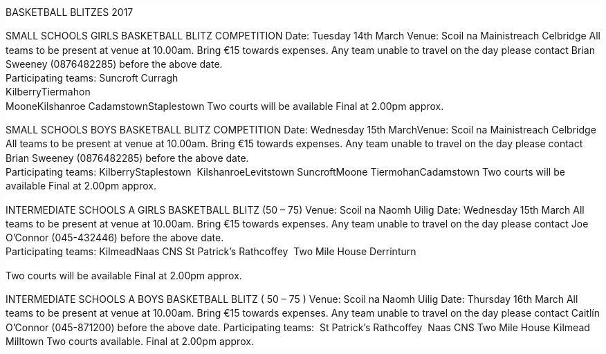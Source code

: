 BASKETBALL BLITZES 2017
 
SMALL SCHOOLS GIRLS BASKETBALL BLITZ COMPETITION
Date: Tuesday 14th March ​Venue: Scoil na Mainistreach Celbridge
All teams to be present at venue at 10.00am. Bring €15 towards expenses. Any team unable to travel on the day please contact Brian Sweeney (0876482285) before the above date.  
Participating teams:
Suncroft                                                Curragh                  
Kilberry​Tiermahon​  
Moone​Kilshanroe​
Cadamstown​Staplestown​
Two courts will be available
Final at 2.00pm approx.
 
 
 
 
 
SMALL SCHOOLS BOYS BASKETBALL BLITZ COMPETITION
Date: Wednesday 15th March​Venue: Scoil na Mainistreach Celbridge
All teams to be present at venue at 10.00am. Bring €15 towards expenses. Any team unable to travel on the day please contact Brian Sweeney (0876482285) before the above date.  
Participating teams:
Kilberry​Staplestown      ​
Kilshanroe​Levitstown​ ​
Suncroft​Moone​
Tiermohan​Cadamstown
Two courts will be available
Final at 2.00pm approx.
 
INTERMEDIATE SCHOOLS  A
GIRLS BASKETBALL BLITZ (50 – 75)
Venue: Scoil na Naomh Uilig
Date:   Wednesday 15th March
All teams to be present at venue at 10.00am. Bring €15 towards expenses. Any team unable to travel on the day please contact Joe O’Connor (045-432446) before the above date.  
Participating teams:
Kilmead​Naas CNS​​
St Patrick’s​ ​Rathcoffey​ ​
Two Mile House               Derrinturn
 
Two courts will be available
Final at 2.00pm approx.
 
INTERMEDIATE SCHOOLS  A
BOYS BASKETBALL BLITZ ( 50 – 75 )
Venue: Scoil na Naomh Uilig
Date: ​Thursday 16th March
All teams to be present at venue at 10.00am. Bring €15 towards expenses. Any team unable to travel on the day please contact Caitlín O’Connor (045-871200) before the above date.
Participating teams:​
​​
St Patrick’s​ ​Rathcoffey​ ​
Naas CNS​ Two Mile House​
Kilmead​                               Milltown
Two courts available. Final at 2.00pm approx.
 